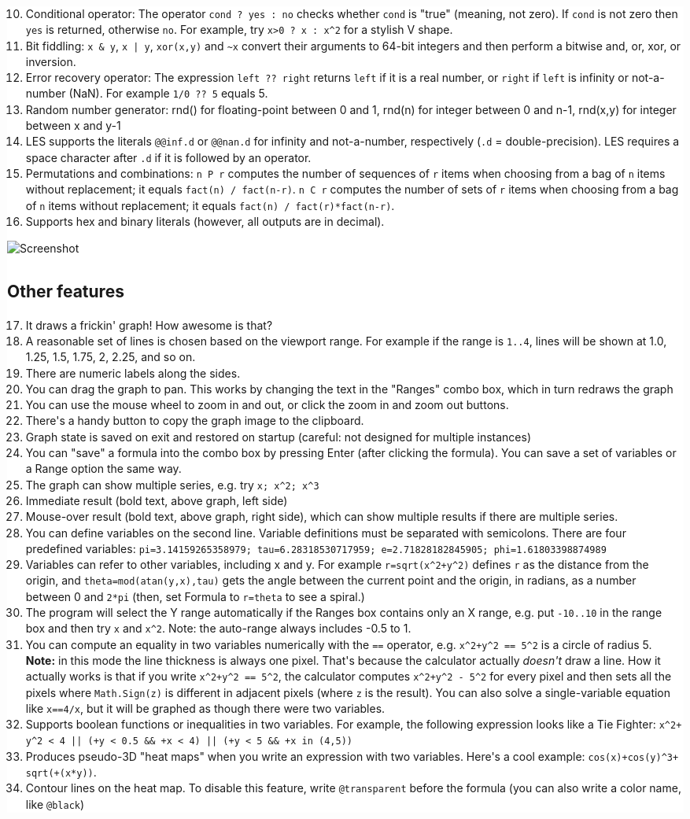 10. Conditional operator: The operator `cond ? yes : no` checks whether `cond` is "true" (meaning, not zero). If `cond` is not zero then `yes` is returned, otherwise `no`. For example, try `x>0 ? x : x^2` for a stylish V shape.
11. Bit fiddling: `x & y`, `x | y`, `xor(x,y)` and `~x` convert their arguments to 64-bit integers and then perform a bitwise and, or, xor, or inversion.
12. Error recovery operator: The expression `left ?? right` returns `left` if it is a real number, or `right` if `left` is infinity or not-a-number (NaN). For example `1/0 ?? 5` equals 5.
13. Random number generator: rnd() for floating-point between 0 and 1, rnd(n) for integer between 0 and n-1, rnd(x,y) for integer between x and y-1
14. LES supports the literals `@@inf.d` or `@@nan.d` for infinity and not-a-number, respectively (`.d` = double-precision). LES requires a space character after `.d` if it is followed by an operator.
15. Permutations and combinations: `n P r` computes the number of sequences of `r` items when choosing from a bag of `n` items without replacement; it equals `fact(n) / fact(n-r)`. `n C r` computes the number of sets of `r` items when choosing from a bag of `n` items without replacement; it equals `fact(n) / fact(r)*fact(n-r)`.
16. Supports hex and binary literals (however, all outputs are in decimal).

![Screenshot](Screenshots/Combinations.png)

Other features
--------------

17. It draws a frickin' graph! How awesome is that?
18. A reasonable set of lines is chosen based on the viewport range. For example if the range is `1..4`, lines will be shown at 1.0, 1.25, 1.5, 1.75, 2, 2.25, and so on.
19. There are numeric labels along the sides.
20. You can drag the graph to pan. This works by changing the text in the "Ranges" combo box, which in turn redraws the graph
21. You can use the mouse wheel to zoom in and out, or click the zoom in and zoom out buttons.
22. There's a handy button to copy the graph image to the clipboard.
23. Graph state is saved on exit and restored on startup (careful: not designed for multiple instances)
24. You can "save" a formula into the combo box by pressing Enter (after clicking the formula). You can save a set of variables or a Range option the same way.
25. The graph can show multiple series, e.g. try `x; x^2; x^3`
26. Immediate result (bold text, above graph, left side)
27. Mouse-over result (bold text, above graph, right side), which can show multiple results if there are multiple series.
28. You can define variables on the second line. Variable definitions must be separated with semicolons. There are four predefined variables: `pi=3.14159265358979; tau=6.28318530717959; e=2.71828182845905; phi=1.61803398874989`
29. Variables can refer to other variables, including x and y. For example `r=sqrt(x^2+y^2)` defines `r` as the distance from the origin, and `theta=mod(atan(y,x),tau)` gets the angle between the current point and the origin, in radians, as a number between 0 and `2*pi` (then, set Formula to `r=theta` to see a spiral.)
30. The program will select the Y range automatically if the Ranges box contains only an X range, e.g. put `-10..10` in the range box and then try `x` and `x^2`. Note: the auto-range always includes -0.5 to 1.
31. You can compute an equality in two variables numerically with the `==` operator, e.g. `x^2+y^2 == 5^2` is a circle of radius 5. **Note:** in this mode the line thickness is always one pixel. That's because the calculator actually _doesn't_ draw a line. How it actually works is that if you write `x^2+y^2 == 5^2`, the calculator computes `x^2+y^2 - 5^2` for every pixel and then sets all the pixels where `Math.Sign(z)` is different in adjacent pixels (where `z` is the result). You can also solve a single-variable equation like `x==4/x`, but it will be graphed as though there were two variables.
32. Supports boolean functions or inequalities in two variables. For example, the following expression looks like a Tie Fighter: `x^2+y^2 < 4 || (+y < 0.5 && +x < 4) || (+y < 5 && +x in (4,5))`
33. Produces pseudo-3D "heat maps" when you write an expression with two variables. Here's a cool example: `cos(x)+cos(y)^3+sqrt(+(x*y))`.
34. Contour lines on the heat map. To disable this feature, write `@transparent` before the formula (you can also write a color name, like `@black`)